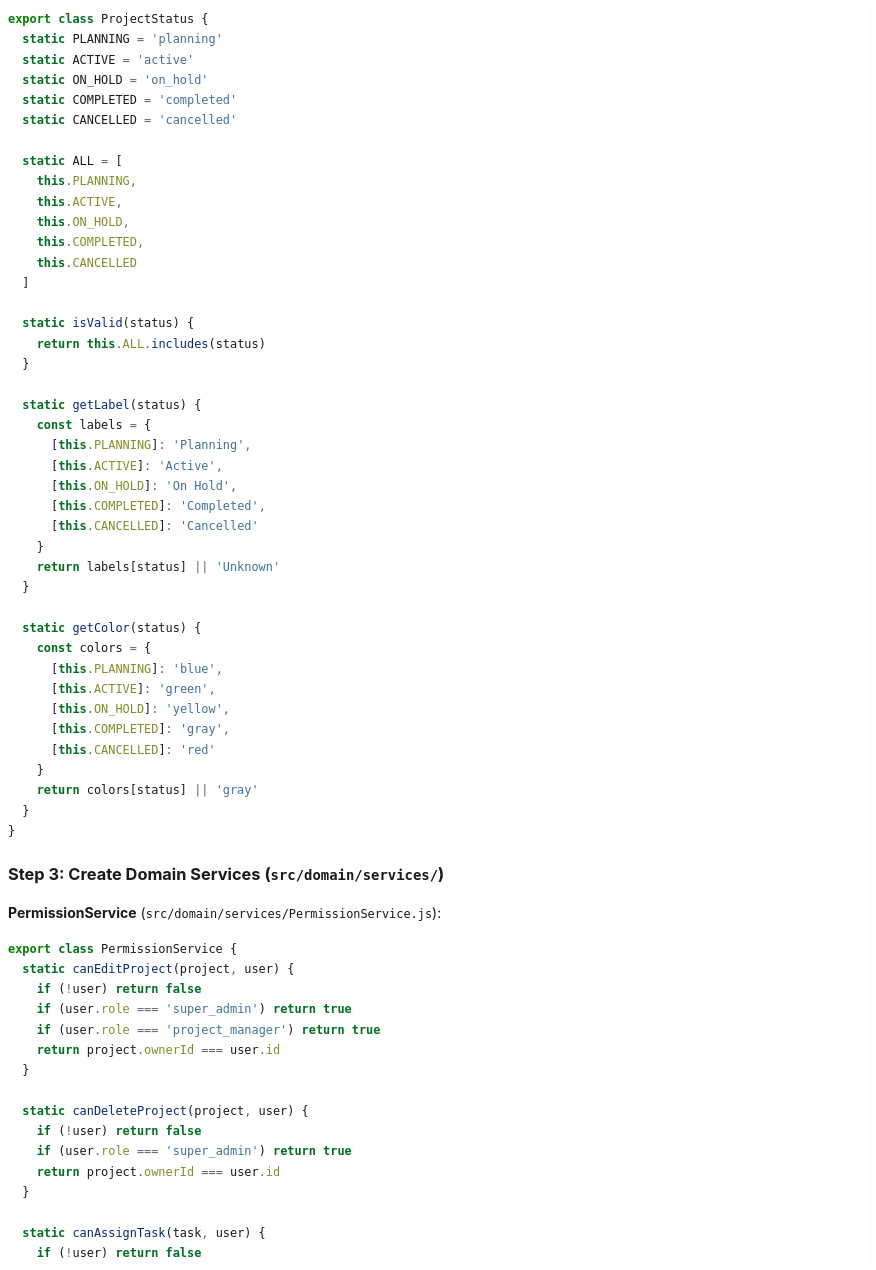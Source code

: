 ```javascript
export class ProjectStatus {
  static PLANNING = 'planning'
  static ACTIVE = 'active'
  static ON_HOLD = 'on_hold'
  static COMPLETED = 'completed'
  static CANCELLED = 'cancelled'

  static ALL = [
    this.PLANNING,
    this.ACTIVE,
    this.ON_HOLD,
    this.COMPLETED,
    this.CANCELLED
  ]

  static isValid(status) {
    return this.ALL.includes(status)
  }

  static getLabel(status) {
    const labels = {
      [this.PLANNING]: 'Planning',
      [this.ACTIVE]: 'Active',
      [this.ON_HOLD]: 'On Hold',
      [this.COMPLETED]: 'Completed',
      [this.CANCELLED]: 'Cancelled'
    }
    return labels[status] || 'Unknown'
  }

  static getColor(status) {
    const colors = {
      [this.PLANNING]: 'blue',
      [this.ACTIVE]: 'green',
      [this.ON_HOLD]: 'yellow',
      [this.COMPLETED]: 'gray',
      [this.CANCELLED]: 'red'
    }
    return colors[status] || 'gray'
  }
}
```

### Step 3: Create Domain Services (`src/domain/services/`)

**PermissionService** (`src/domain/services/PermissionService.js`):

```javascript
export class PermissionService {
  static canEditProject(project, user) {
    if (!user) return false
    if (user.role === 'super_admin') return true
    if (user.role === 'project_manager') return true
    return project.ownerId === user.id
  }

  static canDeleteProject(project, user) {
    if (!user) return false
    if (user.role === 'super_admin') return true
    return project.ownerId === user.id
  }

  static canAssignTask(task, user) {
    if (!user) return false
```